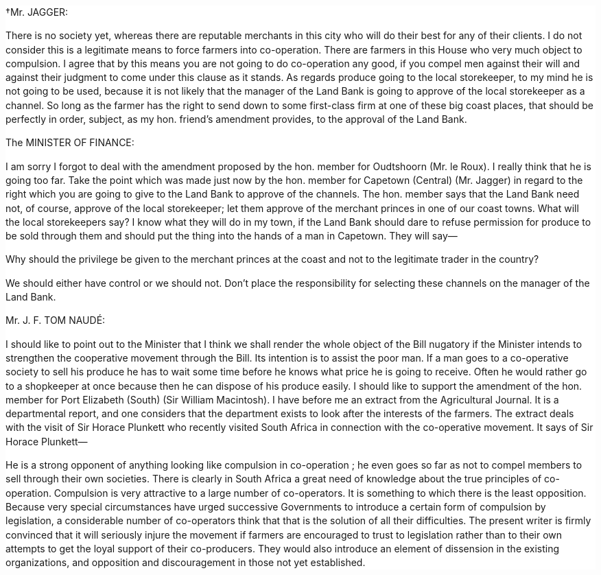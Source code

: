 </speech>

<speech by="#jagger">

<from>&#x2020;Mr. <person refersTo="hansard_za">JAGGER</person>:</from>

<p>There is no society yet, whereas there are reputable merchants in this city who will do their best for any of their clients. I do not consider this is a legitimate means to force farmers into co-operation. There are farmers in this House who very much object to compulsion. I agree that by this means you are not going to do co-operation any good, if you compel men against their will and against their judgment to come under this clause as it stands. As regards produce going to the local storekeeper, to my mind he is not going to be used, because it is not likely that the manager of the Land Bank is going to approve of the local storekeeper as a channel. So long as the farmer has the right to send down to some first-class firm at one of these big coast places, that should be perfectly in order, subject, as my hon. friend&#x2019;s amendment provides, to the approval of the Land Bank.</p>

</speech>

<speech by="#minister_of_finance">

<from>The <person refersTo="hansard_za">MINISTER OF FINANCE</person>:</from>

<p>I am sorry I forgot to deal with the amendment proposed by the hon. member for Oudtshoorn (Mr. le Roux). I really think that he is going too far. Take the point which was made just now by the hon. member for Capetown (Central) (Mr. Jagger) in regard to the right which you are going to give to the Land Bank to approve of the channels. The hon. member says that the Land Bank need not, of course, approve of the local storekeeper; let them approve of the merchant princes in one of our coast towns. What will the local storekeepers say&#x003F; I know what they will do in my town, if the Land Bank should dare to refuse permission for produce to be sold through them and should put the thing into the hands of a man in Capetown. They will say&#x2014;</p>

<block name="quote">Why should the privilege be given to the merchant princes at the coast and not to the legitimate trader in the country&#x003F;</block>

<p>We should either have control or we should not. Don&#x2019;t place the responsibility for selecting these channels on the manager of the Land Bank.</p>

</speech>

<speech by="#tom_naud&#x00E9;">

<from>Mr. <person refersTo="hansard_za">J. F. TOM NAUD&#x00C9;</person>:</from>

<p>I should like to point out to the Minister that I think we shall render the whole object of the Bill nugatory if the Minister intends to strengthen the cooperative movement through the Bill. Its intention is to assist the poor man. If a man goes to a co-operative society to sell his produce he has to wait some time before he knows what price he is going to receive. Often he would rather go to a shopkeeper at once because then he can dispose of his produce easily. I should like to support the amendment of the hon. member for Port Elizabeth (South) (Sir William Macintosh). I have before me an extract from the Agricultural Journal. It is a departmental report, and one considers that the department exists to look after the interests of the farmers. The extract deals with the visit of Sir Horace Plunkett who recently visited South Africa in connection with the co-operative movement. It says of Sir Horace Plunkett&#x2014;</p>

<block name="quote">He is a strong opponent of anything looking like compulsion in co-operation ; he even goes so far as not to compel members to sell through their own societies. There is clearly in South Africa a great need of knowledge about the true principles of co-operation. Compulsion is very attractive to a large number of co-operators. It is something to which there is the least opposition. Because very special circumstances have urged successive Governments to introduce a certain form of compulsion by legislation, a considerable number of co-operators think that that is the solution of all their difficulties. The present writer is firmly convinced that it will seriously injure the movement if farmers are encouraged to trust to legislation rather than to their own attempts to get the loyal support of their co-producers. They would also introduce an element of dissension in the existing organizations, and opposition and discouragement in those not yet established.</block>
